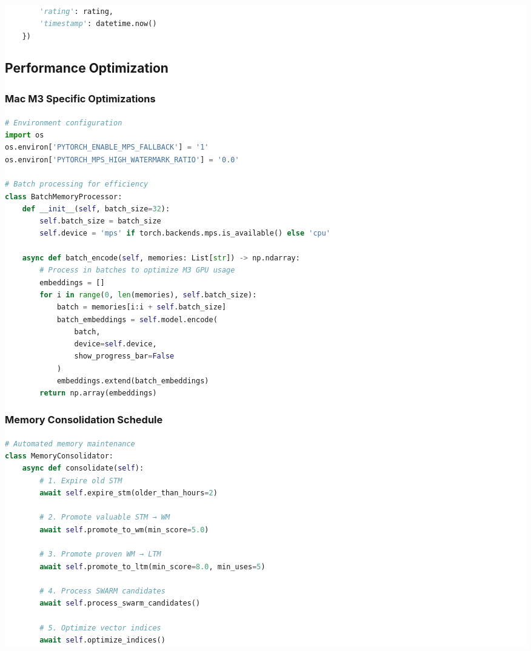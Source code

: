 ```python
        'rating': rating,
        'timestamp': datetime.now()
    })
```

## Performance Optimization

### Mac M3 Specific Optimizations
```python
# Environment configuration
import os
os.environ['PYTORCH_ENABLE_MPS_FALLBACK'] = '1'
os.environ['PYTORCH_MPS_HIGH_WATERMARK_RATIO'] = '0.0'

# Batch processing for efficiency
class BatchMemoryProcessor:
    def __init__(self, batch_size=32):
        self.batch_size = batch_size
        self.device = 'mps' if torch.backends.mps.is_available() else 'cpu'
        
    async def batch_encode(self, memories: List[str]) -> np.ndarray:
        # Process in batches to optimize M3 GPU usage
        embeddings = []
        for i in range(0, len(memories), self.batch_size):
            batch = memories[i:i + self.batch_size]
            batch_embeddings = self.model.encode(
                batch,
                device=self.device,
                show_progress_bar=False
            )
            embeddings.extend(batch_embeddings)
        return np.array(embeddings)
```

### Memory Consolidation Schedule
```python
# Automated memory maintenance
class MemoryConsolidator:
    async def consolidate(self):
        # 1. Expire old STM
        await self.expire_stm(older_than_hours=2)
        
        # 2. Promote valuable STM → WM
        await self.promote_to_wm(min_score=5.0)
        
        # 3. Promote proven WM → LTM
        await self.promote_to_ltm(min_score=8.0, min_uses=5)
        
        # 4. Process SWARM candidates
        await self.process_swarm_candidates()
        
        # 5. Optimize vector indices
        await self.optimize_indices()
```
